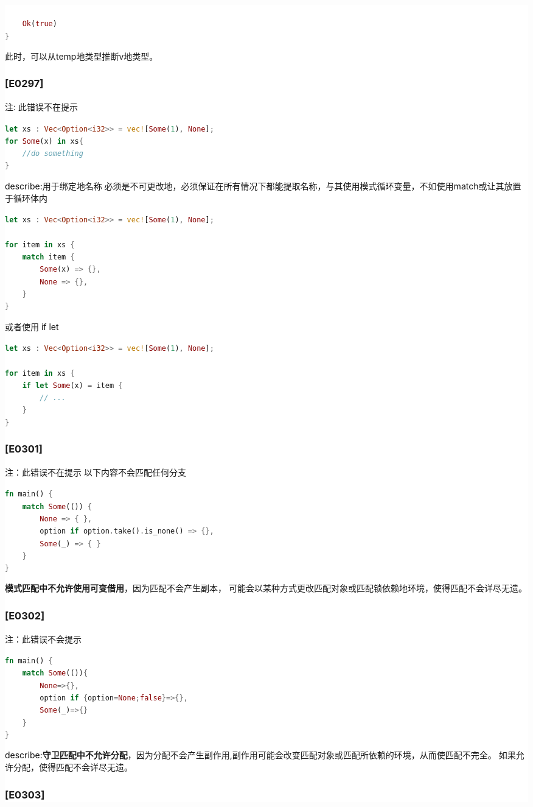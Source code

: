 ```rust
 
    Ok(true)
}
```
此时，可以从temp地类型推断v地类型。

### [E0297]
注: 此错误不在提示
```rust
let xs : Vec<Option<i32>> = vec![Some(1), None];
for Some(x) in xs{
    //do something
}
```
describe:用于绑定地名称 必须是不可更改地，必须保证在所有情况下都能提取名称，与其使用模式循环变量，不如使用match或让其放置于循环体内
```rust
let xs : Vec<Option<i32>> = vec![Some(1), None];

for item in xs {
    match item {
        Some(x) => {},
        None => {},
    }
}
```
或者使用 if let
```rust
let xs : Vec<Option<i32>> = vec![Some(1), None];

for item in xs {
    if let Some(x) = item {
        // ...
    }
}
```
### [E0301]
注：此错误不在提示
以下内容不会匹配任何分支
```rust
fn main() {
    match Some(()) {
        None => { },
        option if option.take().is_none() => {},
        Some(_) => { }
    }
}
```
**模式匹配中不允许使用可变借用**，因为匹配不会产生副本，
可能会以某种方式更改匹配对象或匹配锁依赖地环境，使得匹配不会详尽无遗。
### [E0302]
注：此错误不会提示
```rust
fn main() {
    match Some(()){
        None=>{},
        option if {option=None;false}=>{},
        Some(_)=>{}
    }
}
```
describe:**守卫匹配中不允许分配**，因为分配不会产生副作用,副作用可能会改变匹配对象或匹配所依赖的环境，从而使匹配不完全。
如果允许分配，使得匹配不会详尽无遗。
### [E0303]